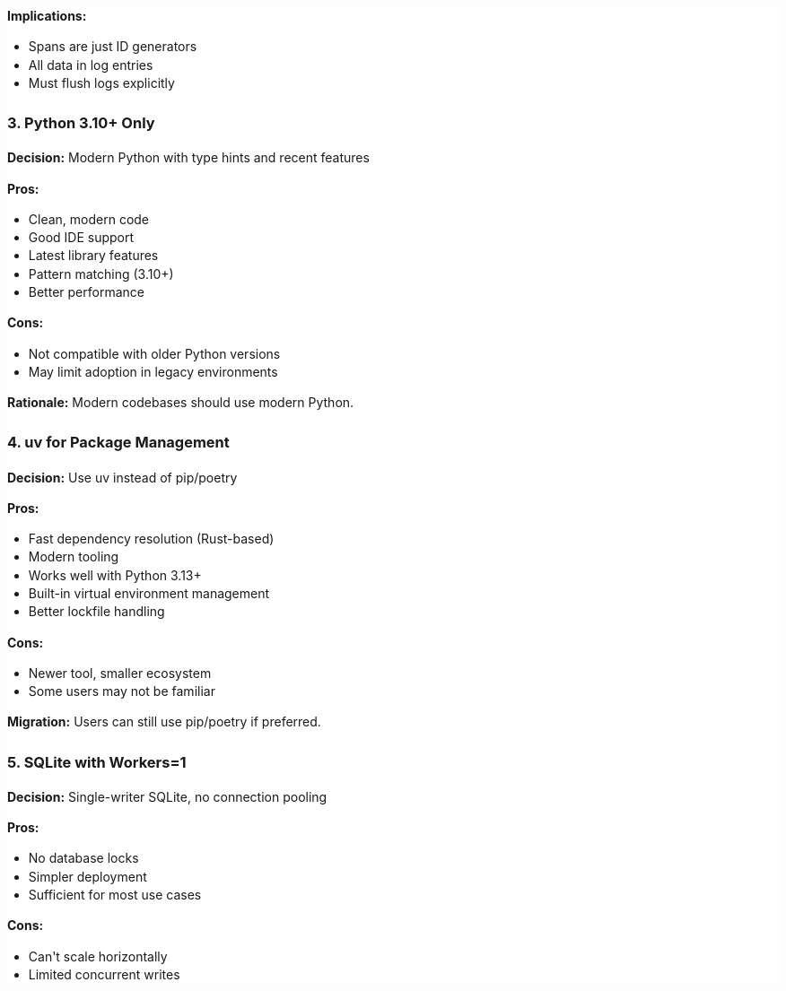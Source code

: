 **Implications:**

- Spans are just ID generators
- All data in log entries
- Must flush logs explicitly

### 3. Python 3.10+ Only

**Decision:** Modern Python with type hints and recent features

**Pros:**

- Clean, modern code
- Good IDE support
- Latest library features
- Pattern matching (3.10+)
- Better performance

**Cons:**

- Not compatible with older Python versions
- May limit adoption in legacy environments

**Rationale:** Modern codebases should use modern Python.

### 4. uv for Package Management

**Decision:** Use uv instead of pip/poetry

**Pros:**

- Fast dependency resolution (Rust-based)
- Modern tooling
- Works well with Python 3.13+
- Built-in virtual environment management
- Better lockfile handling

**Cons:**

- Newer tool, smaller ecosystem
- Some users may not be familiar

**Migration:** Users can still use pip/poetry if preferred.

### 5. SQLite with Workers=1

**Decision:** Single-writer SQLite, no connection pooling

**Pros:**

- No database locks
- Simpler deployment
- Sufficient for most use cases

**Cons:**

- Can't scale horizontally
- Limited concurrent writes
